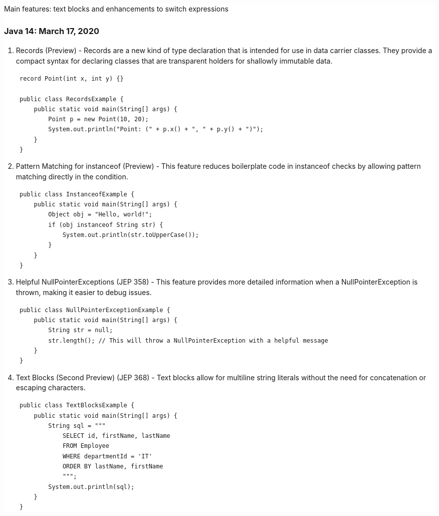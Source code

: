 Main features: text blocks and enhancements to switch expressions

### Java 14: March 17, 2020
1. Records (Preview) - 
Records are a new kind of type declaration that is intended for use in data carrier classes. They provide a compact syntax for declaring classes that are transparent holders for shallowly immutable data.

        record Point(int x, int y) {}

        public class RecordsExample {
            public static void main(String[] args) {
                Point p = new Point(10, 20);
                System.out.println("Point: (" + p.x() + ", " + p.y() + ")");
            }
        }

2. Pattern Matching for instanceof (Preview) - 
This feature reduces boilerplate code in instanceof checks by allowing pattern matching directly in the condition.

        public class InstanceofExample {
            public static void main(String[] args) {
                Object obj = "Hello, world!";
                if (obj instanceof String str) {
                    System.out.println(str.toUpperCase());
                }
            }
        }

3. Helpful NullPointerExceptions (JEP 358) - 
This feature provides more detailed information when a NullPointerException is thrown, making it easier to debug issues.

        public class NullPointerExceptionExample { 
            public static void main(String[] args) { 
                String str = null; 
                str.length(); // This will throw a NullPointerException with a helpful message 
            } 
        }

4. Text Blocks (Second Preview) (JEP 368) - 
Text blocks allow for multiline string literals without the need for concatenation or escaping characters.

        public class TextBlocksExample {
            public static void main(String[] args) {
                String sql = """
                    SELECT id, firstName, lastName
                    FROM Employee
                    WHERE departmentId = 'IT'
                    ORDER BY lastName, firstName
                    """;
                System.out.println(sql);
            }
        }
